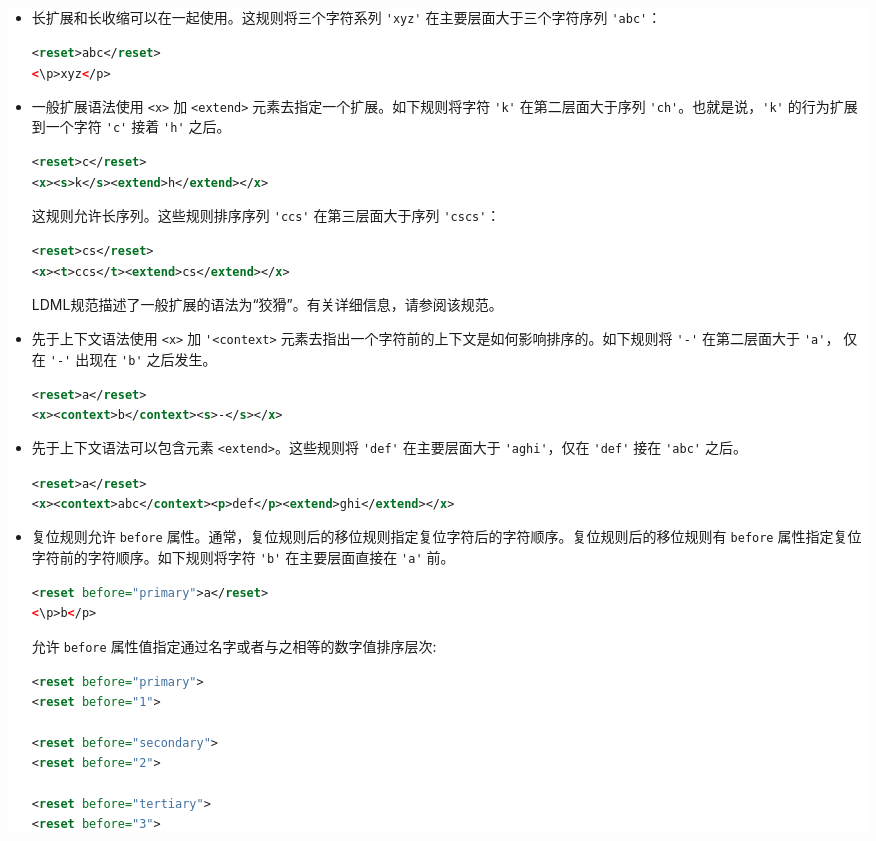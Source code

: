 * 长扩展和长收缩可以在一起使用。这规则将三个字符系列 `'xyz'` 在主要层面大于三个字符序列 `'abc'`：

    ```xml
    <reset>abc</reset>
    <\p>xyz</p>
    ```

* 一般扩展语法使用 `<x>` 加 `<extend>` 元素去指定一个扩展。如下规则将字符 `'k'` 在第二层面大于序列 `'ch'`。也就是说，`'k'` 的行为扩展到一个字符 `'c'` 接着 `'h'` 之后。

    ```xml
    <reset>c</reset>
    <x><s>k</s><extend>h</extend></x>
    ```

    这规则允许长序列。这些规则排序序列 `'ccs'` 在第三层面大于序列 `'cscs'`：

    ```xml
    <reset>cs</reset>
    <x><t>ccs</t><extend>cs</extend></x>
    ```

    LDML规范描述了一般扩展的语法为“狡猾​​”。有关详细信息，请参阅该规范。

* 先于上下文语法使用 `<x>` 加 `'<context>` 元素去指出一个字符前的上下文是如何影响排序的。如下规则将 `'-'` 在第二层面大于 `'a'`， 仅在 `'-'` 出现在 `'b'` 之后发生。

    ```xml
    <reset>a</reset>
    <x><context>b</context><s>-</s></x>
    ```

* 先于上下文语法可以包含元素 `<extend>`。这些规则将 `'def'` 在主要层面大于 `'aghi'`，仅在 `'def'` 接在 `'abc'` 之后。

    ```xml
    <reset>a</reset>
    <x><context>abc</context><p>def</p><extend>ghi</extend></x>
    ```

* 复位规则允许 `before` 属性。通常，复位规则后的移位规则指定复位字符后的字符顺序。复位规则后的移位规则有 `before` 属性指定复位字符前的字符顺序。如下规则将字符 `'b'` 	在主要层面直接在 `'a'` 前。


    ```xml
    <reset before="primary">a</reset>
    <\p>b</p>
    ```

    允许 `before` 属性值指定通过名字或者与之相等的数字值排序层次:

    ```xml
    <reset before="primary">
    <reset before="1">

    <reset before="secondary">
    <reset before="2">

    <reset before="tertiary">
    <reset before="3">
    ```
